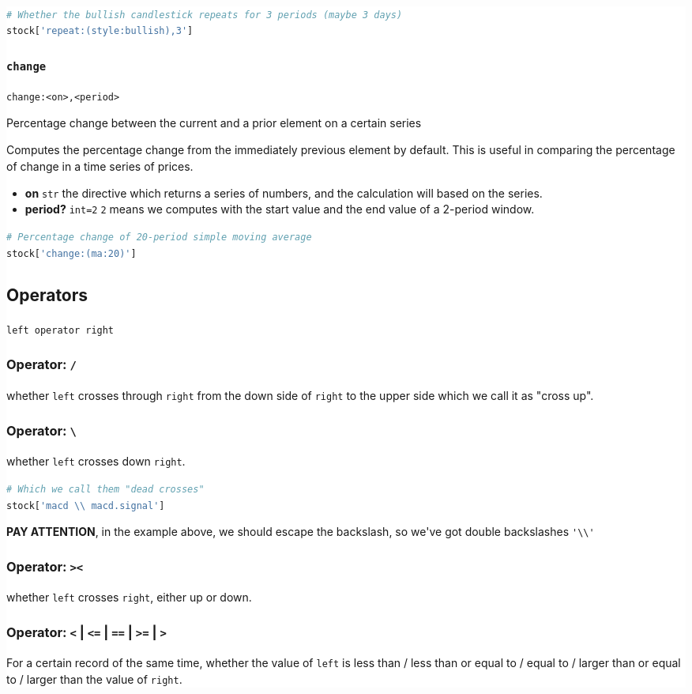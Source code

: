 ```py
# Whether the bullish candlestick repeats for 3 periods (maybe 3 days)
stock['repeat:(style:bullish),3']
```

### `change`

```
change:<on>,<period>
```

Percentage change between the current and a prior element on a certain series

Computes the percentage change from the immediately previous element by default. This is useful in comparing the percentage of change in a time series of prices.

- **on** `str` the directive which returns a series of numbers, and the calculation will based on the series.
- **period?** `int=2` `2` means we computes with the start value and the end value of a 2-period window.

```py
# Percentage change of 20-period simple moving average
stock['change:(ma:20)']
```

## Operators

```
left operator right
```

### Operator: `/`

whether `left` crosses through `right` from the down side of `right` to the upper side which we call it as "cross up".

### Operator: `\`

whether `left` crosses down `right`.

```py
# Which we call them "dead crosses"
stock['macd \\ macd.signal']
```

**PAY ATTENTION**, in the example above, we should escape the backslash, so we've got double backslashes `'\\'`

### Operator: `><`

whether `left` crosses `right`, either up or down.

### Operator: `<` | `<=` | `==` | `>=` | `>`

For a certain record of the same time, whether the value of `left` is less than / less than or equal to / equal to / larger than or equal to / larger than the value of `right`.


[ma]: #ma-simple-moving-averages
[ema]: #ema-exponential-moving-average
[macd]: #macd-moving-average-convergence-divergence
[boll]: #boll-bollinger-bands
[rsv]: #rsv-raw-stochastic-value
[kdj]: #kdj-a-variety-of-stochastic-oscillator
[kdj]: #kdjc-another-variety-of-stochastic-oscillator
[rsi]: #rsi-relative-strength-index
[bbi]: #bbi-bull-and-bear-index
[llv]: #llv-lowest-of-low-values
[hhv]: #hhv-highest-of-high-values
[column]: #column
[increase]: #increase
[style]: #style
[repeat]: #repeat
[change]: #change
[cumulation]: #cumulation-and-datetimeindex
[datetimeindex]: https://pandas.pydata.org/docs/reference/api/pandas.DatetimeIndex.html